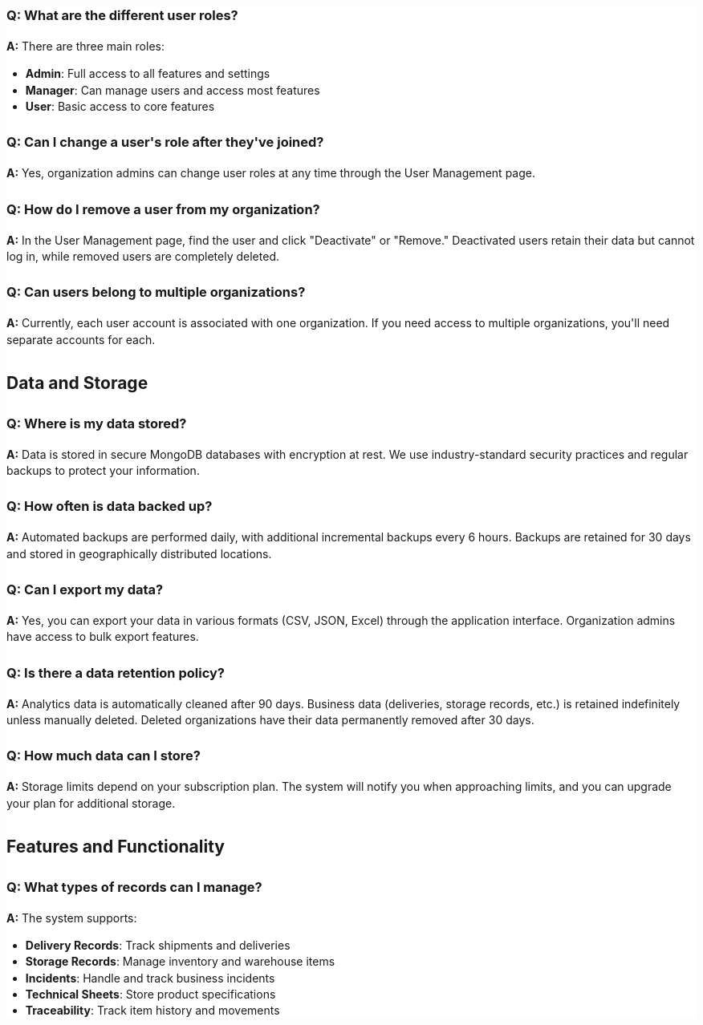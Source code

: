 ### Q: What are the different user roles?
**A:** There are three main roles:
- **Admin**: Full access to all features and settings
- **Manager**: Can manage users and access most features
- **User**: Basic access to core features

### Q: Can I change a user's role after they've joined?
**A:** Yes, organization admins can change user roles at any time through the User Management page.

### Q: How do I remove a user from my organization?
**A:** In the User Management page, find the user and click "Deactivate" or "Remove." Deactivated users retain their data but cannot log in, while removed users are completely deleted.

### Q: Can users belong to multiple organizations?
**A:** Currently, each user account is associated with one organization. If you need access to multiple organizations, you'll need separate accounts for each.

## Data and Storage

### Q: Where is my data stored?
**A:** Data is stored in secure MongoDB databases with encryption at rest. We use industry-standard security practices and regular backups to protect your information.

### Q: How often is data backed up?
**A:** Automated backups are performed daily, with additional incremental backups every 6 hours. Backups are retained for 30 days and stored in geographically distributed locations.

### Q: Can I export my data?
**A:** Yes, you can export your data in various formats (CSV, JSON, Excel) through the application interface. Organization admins have access to bulk export features.

### Q: Is there a data retention policy?
**A:** Analytics data is automatically cleaned after 90 days. Business data (deliveries, storage records, etc.) is retained indefinitely unless manually deleted. Deleted organizations have their data permanently removed after 30 days.

### Q: How much data can I store?
**A:** Storage limits depend on your subscription plan. The system will notify you when approaching limits, and you can upgrade your plan for additional storage.

## Features and Functionality

### Q: What types of records can I manage?
**A:** The system supports:
- **Delivery Records**: Track shipments and deliveries
- **Storage Records**: Manage inventory and warehouse items
- **Incidents**: Handle and track business incidents
- **Technical Sheets**: Store product specifications
- **Traceability**: Track item history and movements

